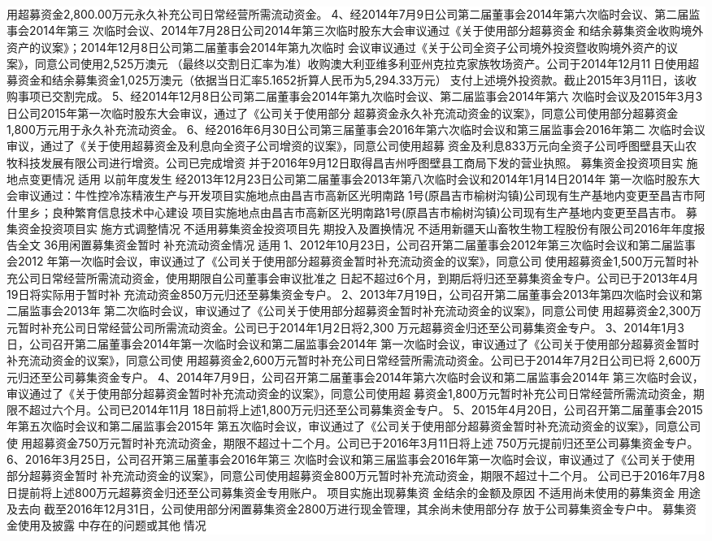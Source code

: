 用超募资金2,800.00万元永久补充公司日常经营所需流动资金。
4、经2014年7月9日公司第二届董事会2014年第六次临时会议、第二届监事会2014年第三
次临时会议、2014年7月28日公司2014年第三次临时股东大会审议通过《关于使用部分超募资金
和结余募集资金收购境外资产的议案》；2014年12月8日公司第二届董事会2014年第九次临时
会议审议通过《关于公司全资子公司境外投资暨收购境外资产的议案》，同意公司使用2,525万澳元
（最终以交割日汇率为准）收购澳大利亚维多利亚州克拉克家族牧场资产。公司于2014年12月11
日使用超募资金和结余募集资金1,025万澳元（依据当日汇率5.1652折算人民币为5,294.33万元）
支付上述境外投资款。截止2015年3月11日，该收购事项已交割完成。
5、经2014年12月8日公司第二届董事会2014年第九次临时会议、第二届监事会2014年第六
次临时会议及2015年3月3日公司2015年第一次临时股东大会审议，通过了《公司关于使用部分
超募资金永久补充流动资金的议案》，同意公司使用部分超募资金1,800万元用于永久补充流动资金。
6、经2016年6月30日公司第三届董事会2016年第六次临时会议和第三届监事会2016年第二
次临时会议审议，通过了《关于使用超募资金及利息向全资子公司增资的议案》，同意公司使用超募
资金及利息833万元向全资子公司呼图壁县天山农牧科技发展有限公司进行增资。公司已完成增资
并于2016年9月12日取得昌吉州呼图壁县工商局下发的营业执照。
募集资金投资项目实
施地点变更情况
适用
以前年度发生
经2013年12月23日公司第二届董事会2013年第八次临时会议和2014年1月14日2014年
第一次临时股东大会审议通过：牛性控冷冻精液生产与开发项目实施地点由昌吉市高新区光明南路
1号(原昌吉市榆树沟镇)公司现有生产基地内变更至昌吉市阿什里乡；良种繁育信息技术中心建设
项目实施地点由昌吉市高新区光明南路1号(原昌吉市榆树沟镇)公司现有生产基地内变更至昌吉市。
募集资金投资项目实
施方式调整情况
不适用募集资金投资项目先
期投入及置换情况
不适用新疆天山畜牧生物工程股份有限公司2016年年度报告全文
36用闲置募集资金暂时
补充流动资金情况
适用
1、2012年10月23日，公司召开第二届董事会2012年第三次临时会议和第二届监事会2012
年第一次临时会议，审议通过了《公司关于使用部分超募资金暂时补充流动资金的议案》，同意公司
使用超募资金1,500万元暂时补充公司日常经营所需流动资金，使用期限自公司董事会审议批准之
日起不超过6个月，到期后将归还至募集资金专户。公司已于2013年4月19日将实际用于暂时补
充流动资金850万元归还至募集资金专户。
2、2013年7月19日，公司召开第二届董事会2013年第四次临时会议和第二届监事会2013年
第二次临时会议，审议通过了《公司关于使用部分超募资金暂时补充流动资金的议案》，同意公司使
用超募资金2,300万元暂时补充公司日常经营公司所需流动资金。公司已于2014年1月2日将2,300
万元超募资金归还至公司募集资金专户。
3、2014年1月3日，公司召开第二届董事会2014年第一次临时会议和第二届监事会2014年
第一次临时会议，审议通过了《公司关于使用部分超募资金暂时补充流动资金的议案》，同意公司使
用超募资金2,600万元暂时补充公司日常经营所需流动资金。公司已于2014年7月2日公司已将
2,600万元归还至公司募集资金专户。
4、2014年7月9日，公司召开第二届董事会2014年第六次临时会议和第二届监事会2014年
第三次临时会议，审议通过了《关于使用部分超募资金暂时补充流动资金的议案》，同意公司使用超
募资金1,800万元暂时补充公司日常经营所需流动资金，期限不超过六个月。公司已2014年11月
18日前将上述1,800万元归还至公司募集资金专户。
5、2015年4月20日，公司召开第二届董事会2015年第五次临时会议和第二届监事会2015年
第五次临时会议，审议通过了《公司关于使用部分超募资金暂时补充流动资金的议案》，同意公司使
用超募资金750万元暂时补充流动资金，期限不超过十二个月。公司已于2016年3月11日将上述
750万元提前归还至公司募集资金专户。6、2016年3月25日，公司召开第三届董事会2016年第三
次临时会议和第三届监事会2016年第一次临时会议，审议通过了《公司关于使用部分超募资金暂时
补充流动资金的议案》，同意公司使用超募资金800万元暂时补充流动资金，期限不超过十二个月。
公司已于2016年7月8日提前将上述800万元超募资金归还至公司募集资金专用账户。
项目实施出现募集资
金结余的金额及原因
不适用尚未使用的募集资金
用途及去向
截至2016年12月31日，公司使用部分闲置募集资金2800万进行现金管理，其余尚未使用部分存
放于公司募集资金专户中。
募集资金使用及披露
中存在的问题或其他
情况